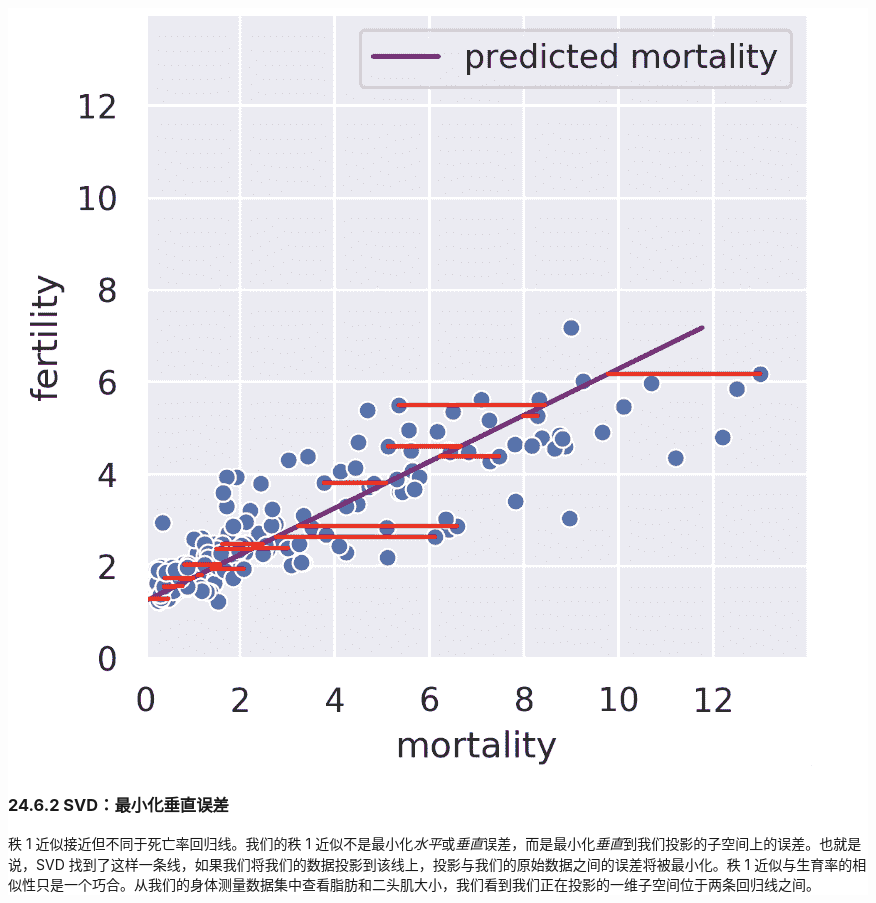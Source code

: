 ![](img/d8ec76bb8f74bb2affbd7a4b967b9778.png)

### 24.6.2 SVD：最小化垂直误差

秩 1 近似接近但不同于死亡率回归线。我们的秩 1 近似不是最小化*水平*或*垂直*误差，而是最小化*垂直*到我们投影的子空间上的误差。也就是说，SVD 找到了这样一条线，如果我们将我们的数据投影到该线上，投影与我们的原始数据之间的误差将被最小化。秩 1 近似与生育率的相似性只是一个巧合。从我们的身体测量数据集中查看脂肪和二头肌大小，我们看到我们正在投影的一维子空间位于两条回归线之间。
